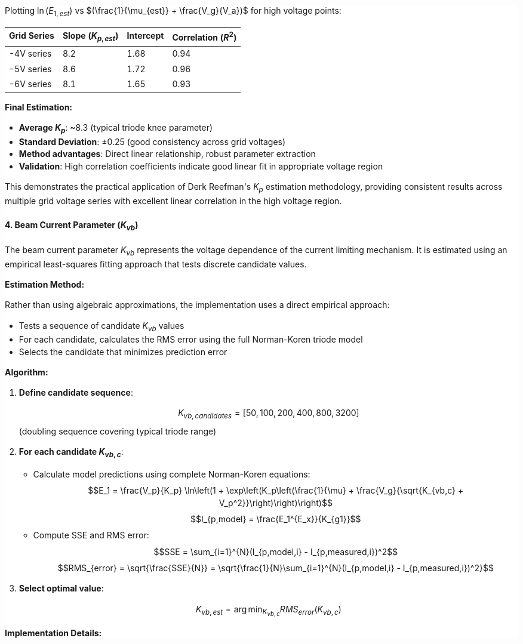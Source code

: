 Plotting $\ln(E_{1,est})$ vs $(\frac{1}{\mu_{est}} + \frac{V_g}{V_a})$ for high voltage points:

| Grid Series | Slope ($K_{p,est}$) | Intercept | Correlation ($R^2$) |
|-------------|---------------------|-----------|---------------------|
| -4V series  | 8.2                | 1.68      | 0.94                |
| -5V series  | 8.6                | 1.72      | 0.96                |
| -6V series  | 8.1                | 1.65      | 0.93                |

**Final Estimation:**

- **Average $K_p$**: ~8.3 (typical triode knee parameter)
- **Standard Deviation**: ±0.25 (good consistency across grid voltages)
- **Method advantages**: Direct linear relationship, robust parameter extraction
- **Validation**: High correlation coefficients indicate good linear fit in appropriate voltage region

This demonstrates the practical application of Derk Reefman's $K_p$ estimation methodology, providing consistent results across multiple grid voltage series with excellent linear correlation in the high voltage region.

#### 4. Beam Current Parameter ($K_{vb}$)

The beam current parameter $K_{vb}$ represents the voltage dependence of the current limiting mechanism. It is estimated using an empirical least-squares fitting approach that tests discrete candidate values.

**Estimation Method:**

Rather than using algebraic approximations, the implementation uses a direct empirical approach:
- Tests a sequence of candidate $K_{vb}$ values
- For each candidate, calculates the RMS error using the full Norman-Koren triode model
- Selects the candidate that minimizes prediction error

**Algorithm:**

1. **Define candidate sequence**:

   $$K_{vb,candidates} = [50, 100, 200, 400, 800, 3200]$$
   (doubling sequence covering typical triode range)

2. **For each candidate $K_{vb,c}$**:

   - Calculate model predictions using complete Norman-Koren equations:
     $$E_1 = \frac{V_p}{K_p} \ln\left(1 + \exp\left(K_p\left(\frac{1}{\mu} + \frac{V_g}{\sqrt{K_{vb,c} + V_p^2}}\right)\right)\right)$$
     $$I_{p,model} = \frac{E_1^{E_x}}{K_{g1}}$$
   - Compute SSE and RMS error:
     $$SSE = \sum_{i=1}^{N}(I_{p,model,i} - I_{p,measured,i})^2$$
     $$RMS_{error} = \sqrt{\frac{SSE}{N}} = \sqrt{\frac{1}{N}\sum_{i=1}^{N}(I_{p,model,i} - I_{p,measured,i})^2}$$

3. **Select optimal value**:

   $$K_{vb,est} = \arg\min_{K_{vb,c}} RMS_{error}(K_{vb,c})$$

**Implementation Details:**

